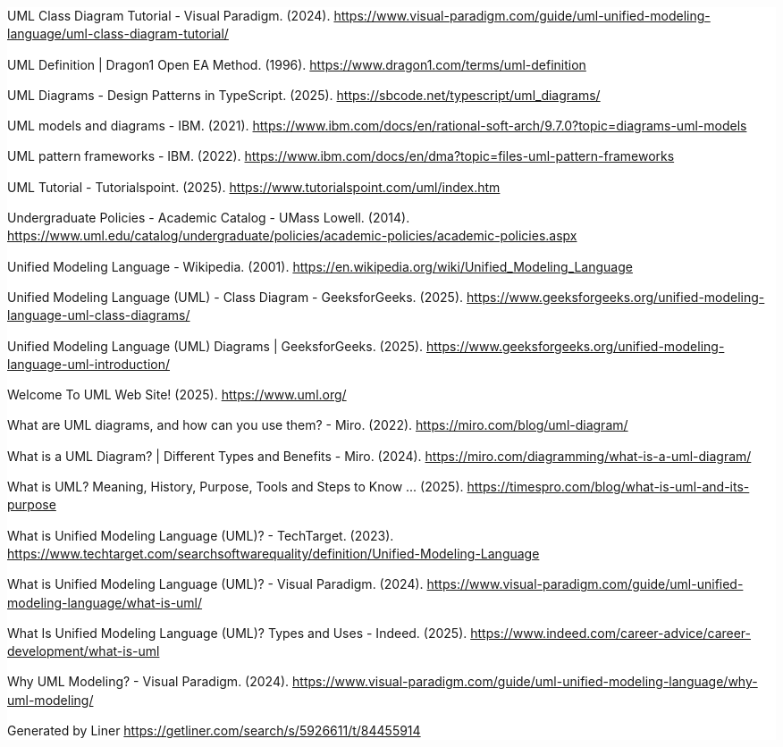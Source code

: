 UML Class Diagram Tutorial - Visual Paradigm. (2024). https://www.visual-paradigm.com/guide/uml-unified-modeling-language/uml-class-diagram-tutorial/

UML Definition | Dragon1 Open EA Method. (1996). https://www.dragon1.com/terms/uml-definition

UML Diagrams - Design Patterns in TypeScript. (2025). https://sbcode.net/typescript/uml_diagrams/

UML models and diagrams - IBM. (2021). https://www.ibm.com/docs/en/rational-soft-arch/9.7.0?topic=diagrams-uml-models

UML pattern frameworks - IBM. (2022). https://www.ibm.com/docs/en/dma?topic=files-uml-pattern-frameworks

UML Tutorial - Tutorialspoint. (2025). https://www.tutorialspoint.com/uml/index.htm

Undergraduate Policies - Academic Catalog - UMass Lowell. (2014). https://www.uml.edu/catalog/undergraduate/policies/academic-policies/academic-policies.aspx

Unified Modeling Language - Wikipedia. (2001). https://en.wikipedia.org/wiki/Unified_Modeling_Language

Unified Modeling Language (UML) - Class Diagram - GeeksforGeeks. (2025). https://www.geeksforgeeks.org/unified-modeling-language-uml-class-diagrams/

Unified Modeling Language (UML) Diagrams | GeeksforGeeks. (2025). https://www.geeksforgeeks.org/unified-modeling-language-uml-introduction/

Welcome To UML Web Site! (2025). https://www.uml.org/

What are UML diagrams, and how can you use them? - Miro. (2022). https://miro.com/blog/uml-diagram/

What is a UML Diagram? | Different Types and Benefits - Miro. (2024). https://miro.com/diagramming/what-is-a-uml-diagram/

What is UML? Meaning, History, Purpose, Tools and Steps to Know ... (2025). https://timespro.com/blog/what-is-uml-and-its-purpose

What is Unified Modeling Language (UML)? - TechTarget. (2023). https://www.techtarget.com/searchsoftwarequality/definition/Unified-Modeling-Language

What is Unified Modeling Language (UML)? - Visual Paradigm. (2024). https://www.visual-paradigm.com/guide/uml-unified-modeling-language/what-is-uml/

What Is Unified Modeling Language (UML)? Types and Uses - Indeed. (2025). https://www.indeed.com/career-advice/career-development/what-is-uml

Why UML Modeling? - Visual Paradigm. (2024). https://www.visual-paradigm.com/guide/uml-unified-modeling-language/why-uml-modeling/



Generated by Liner
https://getliner.com/search/s/5926611/t/84455914